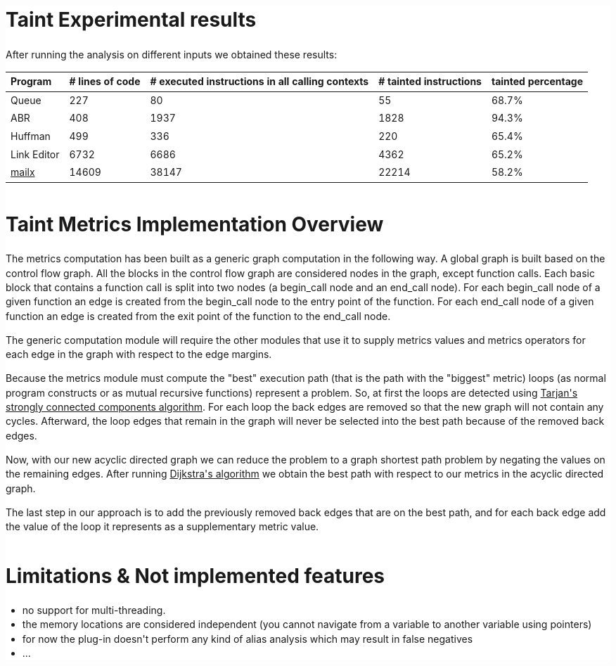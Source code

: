# Taint Experimental results #
After running the analysis on different inputs we obtained these results:

| Program | # lines of code | # executed instructions in all calling contexts | # tainted instructions | tainted percentage |
|:--------|:----------------|:------------------------------------------------|:-----------------------|:-------------------|
| Queue | 227 | 80 | 55 | 68.7% |
| ABR | 408 | 1937 | 1828 | 94.3% |
| Huffman | 499 | 336 | 220 | 65.4% |
| Link Editor | 6732 | 6686 | 4362 | 65.2% |
| <a href='http://packages.debian.org/sid/mailx'>mailx</a> | 14609 | 38147 | 22214 | 58.2% |


# Taint Metrics Implementation Overview #
The metrics computation has been built as a generic graph computation in the following way. A global graph is built based on the control flow graph. All the blocks in the control flow graph are considered nodes in the graph, except function calls. Each basic block that contains a function call is split into two nodes (a begin\_call node and an end\_call node). For each begin\_call node of a given function an edge is created from the begin\_call node to the entry point of the function. For each end\_call node of a given function an edge is created from the exit point of the function to the end\_call node.

The generic computation module will require the other modules that use it to supply metrics values and metrics operators for each edge in the graph with respect to the edge margins.

Because the metrics module must compute the "best" execution path (that is the path with the "biggest" metric) loops (as normal program constructs or as mutual recursive functions) represent a problem. So, at first the loops are detected using <a href='http://en.wikipedia.org/wiki/Tarjan%27s_strongly_connected_components_algorithm'>Tarjan's strongly connected components algorithm</a>. For each loop the back edges are removed so that the new graph will not contain any cycles. Afterward, the loop edges that remain in the graph will never be selected into the best path because of the removed back edges.

Now, with our new acyclic directed graph we can reduce the problem to a graph shortest path problem by negating the values on the remaining edges. After running <a href='http://en.wikipedia.org/wiki/Dijkstra%27s_algorithm'>Dijkstra's algorithm</a> we obtain the best path with respect to our metrics in the acyclic directed graph.

The last step in our approach is to add the previously removed back edges that are on the best path, and for each back edge add the value of the loop it represents as a supplementary metric value.

# Limitations & Not implemented features #
  * no support for multi-threading.
  * the memory locations are considered independent (you cannot navigate from a variable to another variable using pointers)
  * for now the plug-in doesn't perform any kind of alias analysis which may result in false negatives
  * ...